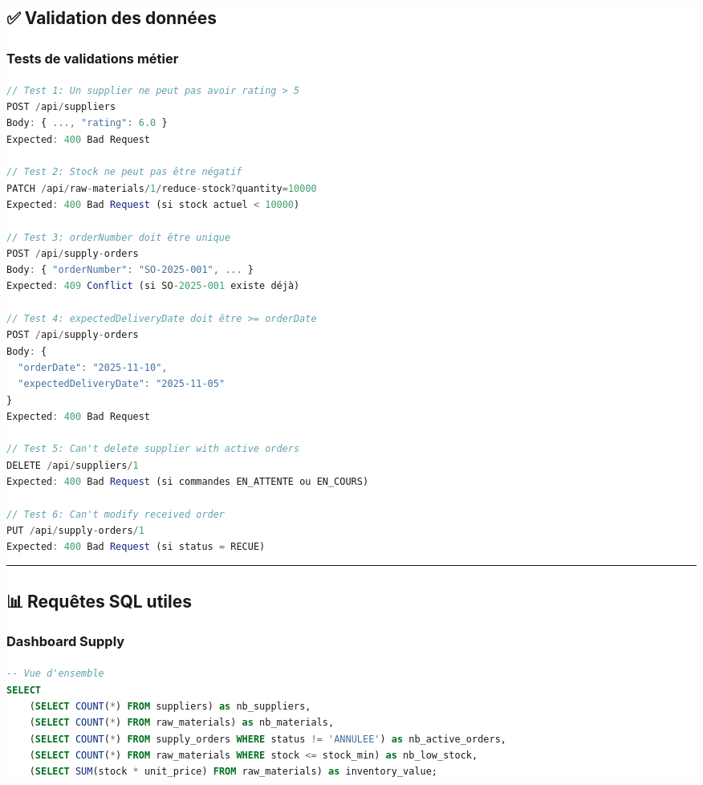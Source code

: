 ## ✅ Validation des données

### Tests de validations métier

```javascript
// Test 1: Un supplier ne peut pas avoir rating > 5
POST /api/suppliers
Body: { ..., "rating": 6.0 }
Expected: 400 Bad Request

// Test 2: Stock ne peut pas être négatif
PATCH /api/raw-materials/1/reduce-stock?quantity=10000
Expected: 400 Bad Request (si stock actuel < 10000)

// Test 3: orderNumber doit être unique
POST /api/supply-orders
Body: { "orderNumber": "SO-2025-001", ... }
Expected: 409 Conflict (si SO-2025-001 existe déjà)

// Test 4: expectedDeliveryDate doit être >= orderDate
POST /api/supply-orders
Body: { 
  "orderDate": "2025-11-10",
  "expectedDeliveryDate": "2025-11-05"
}
Expected: 400 Bad Request

// Test 5: Can't delete supplier with active orders
DELETE /api/suppliers/1
Expected: 400 Bad Request (si commandes EN_ATTENTE ou EN_COURS)

// Test 6: Can't modify received order
PUT /api/supply-orders/1
Expected: 400 Bad Request (si status = RECUE)
```

---

## 📊 Requêtes SQL utiles

### Dashboard Supply

```sql
-- Vue d'ensemble
SELECT 
    (SELECT COUNT(*) FROM suppliers) as nb_suppliers,
    (SELECT COUNT(*) FROM raw_materials) as nb_materials,
    (SELECT COUNT(*) FROM supply_orders WHERE status != 'ANNULEE') as nb_active_orders,
    (SELECT COUNT(*) FROM raw_materials WHERE stock <= stock_min) as nb_low_stock,
    (SELECT SUM(stock * unit_price) FROM raw_materials) as inventory_value;
```
